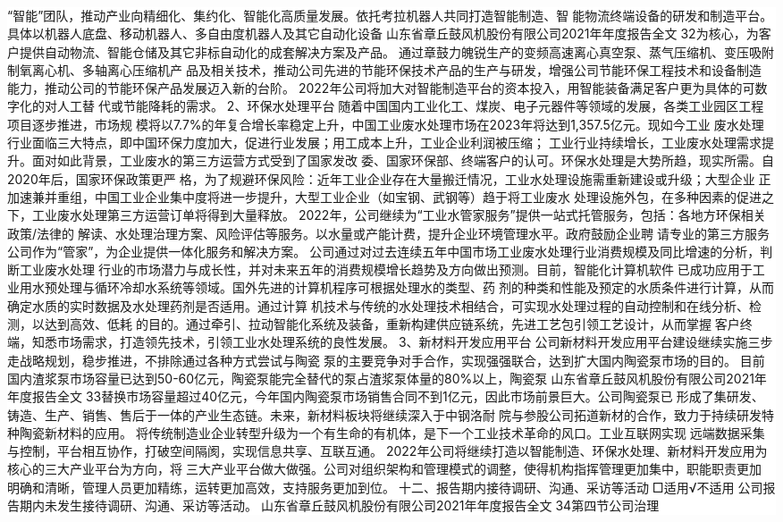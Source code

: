 “智能”团队，推动产业向精细化、集约化、智能化高质量发展。依托考拉机器人共同打造智能制造、智
能物流终端设备的研发和制造平台。具体以机器人底盘、移动机器人、多自由度机器人及其它自动化设备
山东省章丘鼓风机股份有限公司2021年年度报告全文
32为核心，为客户提供自动物流、智能仓储及其它非标自动化的成套解决方案及产品。
通过章鼓力魄锐生产的变频高速离心真空泵、蒸气压缩机、变压吸附制氧离心机、多轴离心压缩机产
品及相关技术，推动公司先进的节能环保技术产品的生产与研发，增强公司节能环保工程技术和设备制造
能力，推动公司的节能环保产品发展迈入新的台阶。
2022年公司将加大对智能制造平台的资本投入，用智能装备满足客户更为具体的可数字化的对人工替
代或节能降耗的需求。
2、环保水处理平台
随着中国国内工业化工、煤炭、电子元器件等领域的发展，各类工业园区工程项目逐步推进，市场规
模将以7.7%的年复合增长率稳定上升，中国工业废水处理市场在2023年将达到1,357.5亿元。现如今工业
废水处理行业面临三大特点，即中国环保力度加大，促进行业发展；用工成本上升，工业企业利润被压缩；
工业行业持续增长，工业废水处理需求提升。面对如此背景，工业废水的第三方运营方式受到了国家发改
委、国家环保部、终端客户的认可。环保水处理是大势所趋，现实所需。自2020年后，国家环保政策更严
格，为了规避环保风险：近年工业企业存在大量搬迁情况，工业水处理设施需重新建设或升级；大型企业
正加速兼并重组，中国工业企业集中度将进一步提升，大型工业企业（如宝钢、武钢等）趋于将工业废水
处理设施外包，在多种因素的促进之下，工业废水处理第三方运营订单将得到大量释放。
2022年，公司继续为“工业水管家服务”提供一站式托管服务，包括：各地方环保相关政策/法律的
解读、水处理治理方案、风险评估等服务。以水量或产能计费，提升企业环境管理水平。政府鼓励企业聘
请专业的第三方服务公司作为“管家”，为企业提供一体化服务和解决方案。
公司通过对过去连续五年中国市场工业废水处理行业消费规模及同比增速的分析，判断工业废水处理
行业的市场潜力与成长性，并对未来五年的消费规模增长趋势及方向做出预测。目前，智能化计算机软件
已成功应用于工业用水预处理与循环冷却水系统等领域。国外先进的计算机程序可根据处理水的类型、药
剂的种类和性能及预定的水质条件进行计算，从而确定水质的实时数据及水处理药剂是否适用。通过计算
机技术与传统的水处理技术相结合，可实现水处理过程的自动控制和在线分析、检测，以达到高效、低耗
的目的。通过牵引、拉动智能化系统及装备，重新构建供应链系统，先进工艺包引领工艺设计，从而掌握
客户终端，知悉市场需求，打造领先技术，引领工业水处理系统的良性发展。
3、新材料开发应用平台
公司新材料开发应用平台建设继续实施三步走战略规划，稳步推进，不排除通过各种方式尝试与陶瓷
泵的主要竞争对手合作，实现强强联合，达到扩大国内陶瓷泵市场的目的。
目前国内渣浆泵市场容量已达到50-60亿元，陶瓷泵能完全替代的泵占渣浆泵体量的80%以上，陶瓷泵
山东省章丘鼓风机股份有限公司2021年年度报告全文
33替换市场容量超过40亿元，今年国内陶瓷泵市场销售合同不到1亿元，因此市场前景巨大。公司陶瓷泵已
形成了集研发、铸造、生产、销售、售后于一体的产业生态链。未来，新材料板块将继续深入于中钢洛耐
院与参股公司拓道新材的合作，致力于持续研发特种陶瓷新材料的应用。
将传统制造业企业转型升级为一个有生命的有机体，是下一个工业技术革命的风口。工业互联网实现
远端数据采集与控制，平台相互协作，打破空间隔阂，实现信息共享、互联互通。
2022年公司将继续打造以智能制造、环保水处理、新材料开发应用为核心的三大产业平台为方向，将
三大产业平台做大做强。公司对组织架构和管理模式的调整，使得机构指挥管理更加集中，职能职责更加
明确和清晰，管理人员更加精练，运转更加高效，支持服务更加到位。
十二、报告期内接待调研、沟通、采访等活动
□适用√不适用
公司报告期内未发生接待调研、沟通、采访等活动。
山东省章丘鼓风机股份有限公司2021年年度报告全文
34第四节公司治理